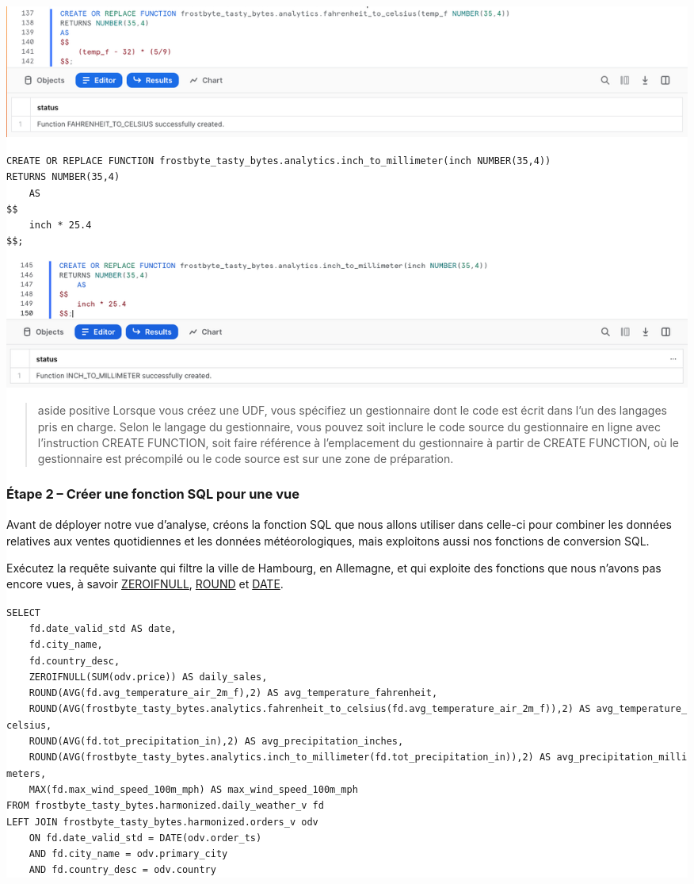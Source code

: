 <img src = "assets/5.1.f_to_c.png">

```
CREATE OR REPLACE FUNCTION frostbyte_tasty_bytes.analytics.inch_to_millimeter(inch NUMBER(35,4))
RETURNS NUMBER(35,4)
    AS
$$
    inch * 25.4
$$;
```

<img src = "assets/5.1.inch_to_mm.png">

>aside positive Lorsque vous créez une UDF, vous spécifiez un gestionnaire dont le code est écrit dans l’un des langages pris en charge. Selon le langage du gestionnaire, vous pouvez soit inclure le code source du gestionnaire en ligne avec l’instruction CREATE FUNCTION, soit faire référence à l’emplacement du gestionnaire à partir de CREATE FUNCTION, où le gestionnaire est précompilé ou le code source est sur une zone de préparation.
>

### Étape 2 – Créer une fonction SQL pour une vue
Avant de déployer notre vue d’analyse, créons la fonction SQL que nous allons utiliser dans celle-ci pour combiner les données relatives aux ventes quotidiennes et les données météorologiques, mais exploitons aussi nos fonctions de conversion SQL. 

Exécutez la requête suivante qui filtre la ville de Hambourg, en Allemagne, et qui exploite des fonctions que nous n’avons pas encore vues, à savoir [ZEROIFNULL](https://docs.snowflake.com/fr/sql-reference/functions/zeroifnull), [ROUND](https://docs.snowflake.com/fr/sql-reference/functions/round) et [DATE](https://docs.snowflake.com/fr/sql-reference/functions/to_date).

```
SELECT 
    fd.date_valid_std AS date,
    fd.city_name,
    fd.country_desc,
    ZEROIFNULL(SUM(odv.price)) AS daily_sales,
    ROUND(AVG(fd.avg_temperature_air_2m_f),2) AS avg_temperature_fahrenheit,
    ROUND(AVG(frostbyte_tasty_bytes.analytics.fahrenheit_to_celsius(fd.avg_temperature_air_2m_f)),2) AS avg_temperature_celsius,
    ROUND(AVG(fd.tot_precipitation_in),2) AS avg_precipitation_inches,
    ROUND(AVG(frostbyte_tasty_bytes.analytics.inch_to_millimeter(fd.tot_precipitation_in)),2) AS avg_precipitation_millimeters,
    MAX(fd.max_wind_speed_100m_mph) AS max_wind_speed_100m_mph
FROM frostbyte_tasty_bytes.harmonized.daily_weather_v fd
LEFT JOIN frostbyte_tasty_bytes.harmonized.orders_v odv
    ON fd.date_valid_std = DATE(odv.order_ts)
    AND fd.city_name = odv.primary_city
    AND fd.country_desc = odv.country
```